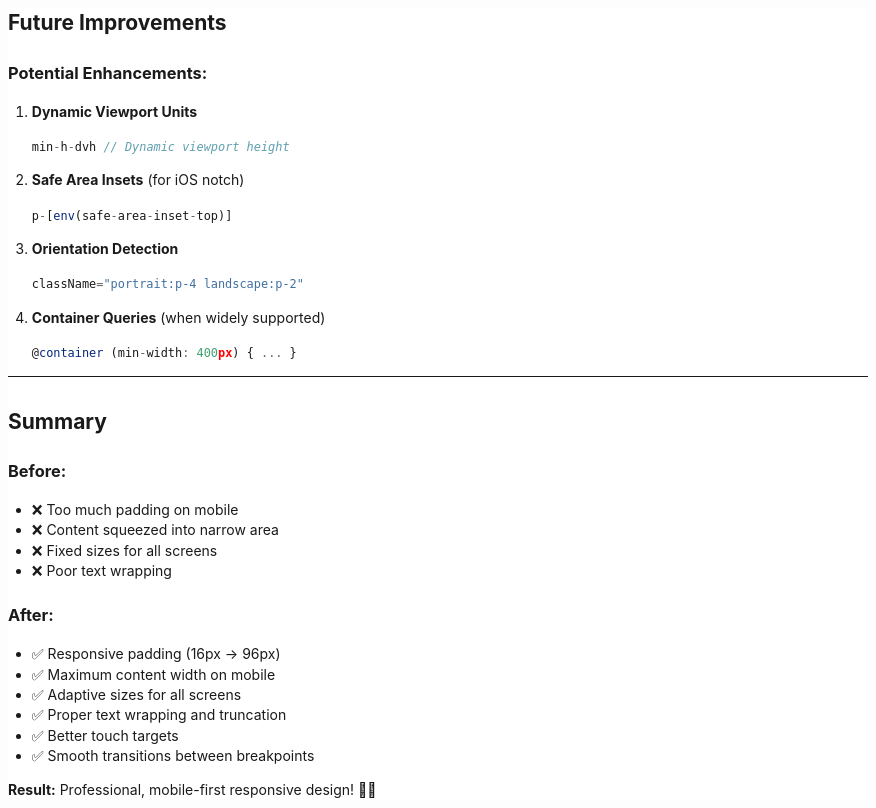 
## Future Improvements

### Potential Enhancements:

1. **Dynamic Viewport Units**
   ```typescript
   min-h-dvh // Dynamic viewport height
   ```

2. **Safe Area Insets** (for iOS notch)
   ```typescript
   p-[env(safe-area-inset-top)]
   ```

3. **Orientation Detection**
   ```typescript
   className="portrait:p-4 landscape:p-2"
   ```

4. **Container Queries** (when widely supported)
   ```typescript
   @container (min-width: 400px) { ... }
   ```

---

## Summary

### Before:
- ❌ Too much padding on mobile
- ❌ Content squeezed into narrow area
- ❌ Fixed sizes for all screens
- ❌ Poor text wrapping

### After:
- ✅ Responsive padding (16px → 96px)
- ✅ Maximum content width on mobile
- ✅ Adaptive sizes for all screens  
- ✅ Proper text wrapping and truncation
- ✅ Better touch targets
- ✅ Smooth transitions between breakpoints

**Result:** Professional, mobile-first responsive design! 📱✨
